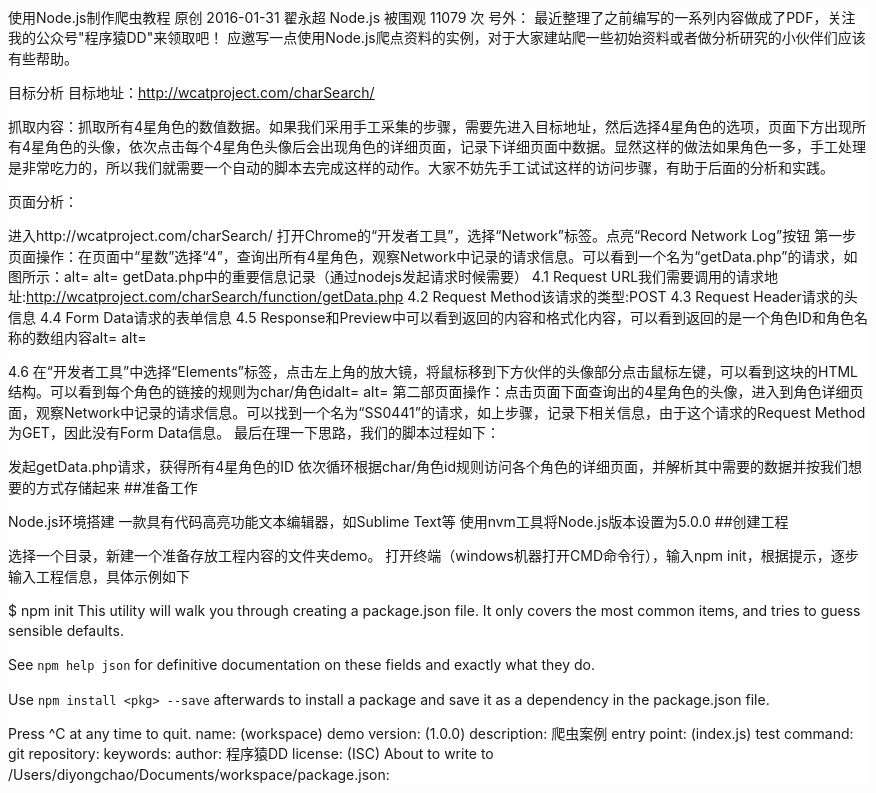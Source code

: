 使用Node.js制作爬虫教程 
原创 2016-01-31  翟永超  Node.js 被围观 11079 次
号外： 最近整理了之前编写的一系列内容做成了PDF，关注我的公众号"程序猿DD"来领取吧！
应邀写一点使用Node.js爬点资料的实例，对于大家建站爬一些初始资料或者做分析研究的小伙伴们应该有些帮助。

目标分析
目标地址：http://wcatproject.com/charSearch/

抓取内容：抓取所有4星角色的数值数据。如果我们采用手工采集的步骤，需要先进入目标地址，然后选择4星角色的选项，页面下方出现所有4星角色的头像，依次点击每个4星角色头像后会出现角色的详细页面，记录下详细页面中数据。显然这样的做法如果角色一多，手工处理是非常吃力的，所以我们就需要一个自动的脚本去完成这样的动作。大家不妨先手工试试这样的访问步骤，有助于后面的分析和实践。

页面分析：

进入http://wcatproject.com/charSearch/
打开Chrome的“开发者工具”，选择“Network”标签。点亮“Record Network Log”按钮
第一步页面操作：在页面中“星数”选择“4”，查询出所有4星角色，观察Network中记录的请求信息。可以看到一个名为“getData.php”的请求，如图所示：alt=
alt=
getData.php中的重要信息记录（通过nodejs发起请求时候需要）
4.1 Request URL我们需要调用的请求地址:http://wcatproject.com/charSearch/function/getData.php
4.2 Request Method该请求的类型:POST
4.3 Request Header请求的头信息
4.4 Form Data请求的表单信息
4.5 Response和Preview中可以看到返回的内容和格式化内容，可以看到返回的是一个角色ID和角色名称的数组内容alt=
alt=

4.6 在“开发者工具”中选择“Elements”标签，点击左上角的放大镜，将鼠标移到下方伙伴的头像部分点击鼠标左键，可以看到这块的HTML结构。可以看到每个角色的链接的规则为char/角色idalt=
alt=
第二部页面操作：点击页面下面查询出的4星角色的头像，进入到角色详细页面，观察Network中记录的请求信息。可以找到一个名为“SS0441”的请求，如上步骤，记录下相关信息，由于这个请求的Request Method为GET，因此没有Form Data信息。
最后在理一下思路，我们的脚本过程如下：

发起getData.php请求，获得所有4星角色的ID
依次循环根据char/角色id规则访问各个角色的详细页面，并解析其中需要的数据并按我们想要的方式存储起来
##准备工作

Node.js环境搭建
一款具有代码高亮功能文本编辑器，如Sublime Text等
使用nvm工具将Node.js版本设置为5.0.0
##创建工程

选择一个目录，新建一个准备存放工程内容的文件夹demo。
打开终端（windows机器打开CMD命令行），输入npm init，根据提示，逐步输入工程信息，具体示例如下

$ npm init
This utility will walk you through creating a package.json file.
It only covers the most common items, and tries to guess sensible defaults.

See `npm help json` for definitive documentation on these fields
and exactly what they do.

Use `npm install <pkg> --save` afterwards to install a package and
save it as a dependency in the package.json file.

Press ^C at any time to quit.
name: (workspace) demo
version: (1.0.0)
description: 爬虫案例
entry point: (index.js)
test command:
git repository:
keywords:
author: 程序猿DD
license: (ISC)
About to write to /Users/diyongchao/Documents/workspace/package.json:
